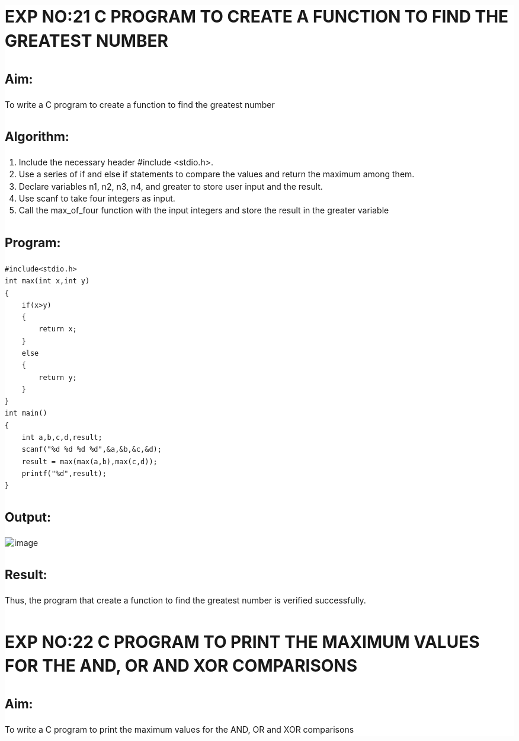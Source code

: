 # EXP NO:21 C PROGRAM TO CREATE A FUNCTION TO FIND THE GREATEST NUMBER
## Aim:
To write a C program to create a function to find the greatest number

## Algorithm:
1.	Include the necessary header #include <stdio.h>.
2.	Use a series of if and else if statements to compare the values and return the maximum among them.
3.	Declare variables n1, n2, n3, n4, and greater to store user input and the result.
4.	Use scanf to take four integers as input.
5.	Call the max_of_four function with the input integers and store the result in the greater variable
 
## Program:
```
#include<stdio.h>
int max(int x,int y)
{
    if(x>y)
    {
        return x;
    }
    else
    {
        return y;
    }
}
int main()
{
    int a,b,c,d,result;
    scanf("%d %d %d %d",&a,&b,&c,&d);
    result = max(max(a,b),max(c,d));
    printf("%d",result);
}
```

## Output:
![image](https://github.com/user-attachments/assets/3d5f0415-c4aa-4179-8624-f79c52e38aa9)


## Result:
Thus, the program  that create a function to find the greatest number is verified successfully.


 
# EXP NO:22 C PROGRAM TO PRINT THE MAXIMUM VALUES FOR THE AND, OR AND  XOR COMPARISONS
## Aim:
To write a C program to print the maximum values for the AND, OR and XOR comparisons
